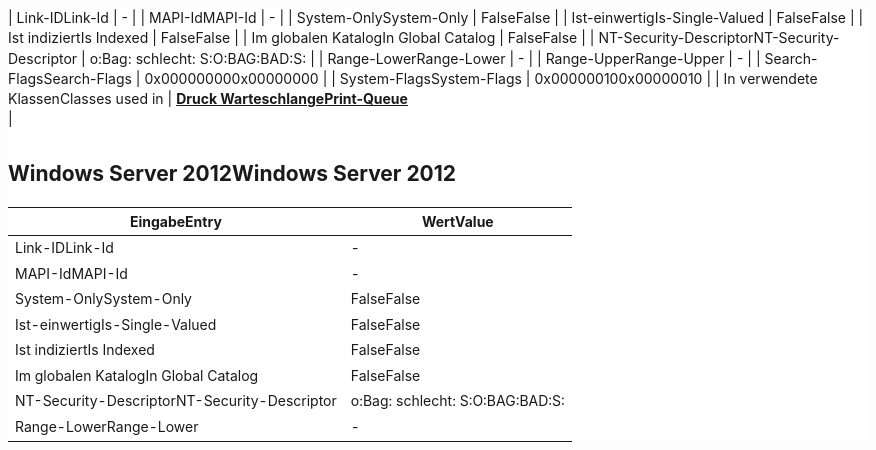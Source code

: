 | <span data-ttu-id="6f4d6-224">Link-ID</span><span class="sxs-lookup"><span data-stu-id="6f4d6-224">Link-Id</span></span>                | \-                                             |
| <span data-ttu-id="6f4d6-225">MAPI-Id</span><span class="sxs-lookup"><span data-stu-id="6f4d6-225">MAPI-Id</span></span>                | \-                                             |
| <span data-ttu-id="6f4d6-226">System-Only</span><span class="sxs-lookup"><span data-stu-id="6f4d6-226">System-Only</span></span>            | <span data-ttu-id="6f4d6-227">False</span><span class="sxs-lookup"><span data-stu-id="6f4d6-227">False</span></span>                                          |
| <span data-ttu-id="6f4d6-228">Ist-einwertig</span><span class="sxs-lookup"><span data-stu-id="6f4d6-228">Is-Single-Valued</span></span>       | <span data-ttu-id="6f4d6-229">False</span><span class="sxs-lookup"><span data-stu-id="6f4d6-229">False</span></span>                                          |
| <span data-ttu-id="6f4d6-230">Ist indiziert</span><span class="sxs-lookup"><span data-stu-id="6f4d6-230">Is Indexed</span></span>             | <span data-ttu-id="6f4d6-231">False</span><span class="sxs-lookup"><span data-stu-id="6f4d6-231">False</span></span>                                          |
| <span data-ttu-id="6f4d6-232">Im globalen Katalog</span><span class="sxs-lookup"><span data-stu-id="6f4d6-232">In Global Catalog</span></span>      | <span data-ttu-id="6f4d6-233">False</span><span class="sxs-lookup"><span data-stu-id="6f4d6-233">False</span></span>                                          |
| <span data-ttu-id="6f4d6-234">NT-Security-Descriptor</span><span class="sxs-lookup"><span data-stu-id="6f4d6-234">NT-Security-Descriptor</span></span> | <span data-ttu-id="6f4d6-235">o:Bag: schlecht: S:</span><span class="sxs-lookup"><span data-stu-id="6f4d6-235">O:BAG:BAD:S:</span></span>                                   |
| <span data-ttu-id="6f4d6-236">Range-Lower</span><span class="sxs-lookup"><span data-stu-id="6f4d6-236">Range-Lower</span></span>            | \-                                             |
| <span data-ttu-id="6f4d6-237">Range-Upper</span><span class="sxs-lookup"><span data-stu-id="6f4d6-237">Range-Upper</span></span>            | \-                                             |
| <span data-ttu-id="6f4d6-238">Search-Flags</span><span class="sxs-lookup"><span data-stu-id="6f4d6-238">Search-Flags</span></span>           | <span data-ttu-id="6f4d6-239">0x00000000</span><span class="sxs-lookup"><span data-stu-id="6f4d6-239">0x00000000</span></span>                                     |
| <span data-ttu-id="6f4d6-240">System-Flags</span><span class="sxs-lookup"><span data-stu-id="6f4d6-240">System-Flags</span></span>           | <span data-ttu-id="6f4d6-241">0x00000010</span><span class="sxs-lookup"><span data-stu-id="6f4d6-241">0x00000010</span></span>                                     |
| <span data-ttu-id="6f4d6-242">In verwendete Klassen</span><span class="sxs-lookup"><span data-stu-id="6f4d6-242">Classes used in</span></span>        | [<span data-ttu-id="6f4d6-243">**Druck Warteschlange**</span><span class="sxs-lookup"><span data-stu-id="6f4d6-243">**Print-Queue**</span></span>](c-printqueue.md)<br/> |



## <a name="windows-server-2012"></a><span data-ttu-id="6f4d6-244">Windows Server 2012</span><span class="sxs-lookup"><span data-stu-id="6f4d6-244">Windows Server 2012</span></span>



| <span data-ttu-id="6f4d6-245">Eingabe</span><span class="sxs-lookup"><span data-stu-id="6f4d6-245">Entry</span></span> | <span data-ttu-id="6f4d6-246">Wert</span><span class="sxs-lookup"><span data-stu-id="6f4d6-246">Value</span></span> |
|------------------------|------------------------------------------------|
| <span data-ttu-id="6f4d6-247">Link-ID</span><span class="sxs-lookup"><span data-stu-id="6f4d6-247">Link-Id</span></span>                | \-                                             |
| <span data-ttu-id="6f4d6-248">MAPI-Id</span><span class="sxs-lookup"><span data-stu-id="6f4d6-248">MAPI-Id</span></span>                | \-                                             |
| <span data-ttu-id="6f4d6-249">System-Only</span><span class="sxs-lookup"><span data-stu-id="6f4d6-249">System-Only</span></span>            | <span data-ttu-id="6f4d6-250">False</span><span class="sxs-lookup"><span data-stu-id="6f4d6-250">False</span></span>                                          |
| <span data-ttu-id="6f4d6-251">Ist-einwertig</span><span class="sxs-lookup"><span data-stu-id="6f4d6-251">Is-Single-Valued</span></span>       | <span data-ttu-id="6f4d6-252">False</span><span class="sxs-lookup"><span data-stu-id="6f4d6-252">False</span></span>                                          |
| <span data-ttu-id="6f4d6-253">Ist indiziert</span><span class="sxs-lookup"><span data-stu-id="6f4d6-253">Is Indexed</span></span>             | <span data-ttu-id="6f4d6-254">False</span><span class="sxs-lookup"><span data-stu-id="6f4d6-254">False</span></span>                                          |
| <span data-ttu-id="6f4d6-255">Im globalen Katalog</span><span class="sxs-lookup"><span data-stu-id="6f4d6-255">In Global Catalog</span></span>      | <span data-ttu-id="6f4d6-256">False</span><span class="sxs-lookup"><span data-stu-id="6f4d6-256">False</span></span>                                          |
| <span data-ttu-id="6f4d6-257">NT-Security-Descriptor</span><span class="sxs-lookup"><span data-stu-id="6f4d6-257">NT-Security-Descriptor</span></span> | <span data-ttu-id="6f4d6-258">o:Bag: schlecht: S:</span><span class="sxs-lookup"><span data-stu-id="6f4d6-258">O:BAG:BAD:S:</span></span>                                   |
| <span data-ttu-id="6f4d6-259">Range-Lower</span><span class="sxs-lookup"><span data-stu-id="6f4d6-259">Range-Lower</span></span>            | \-                                             |